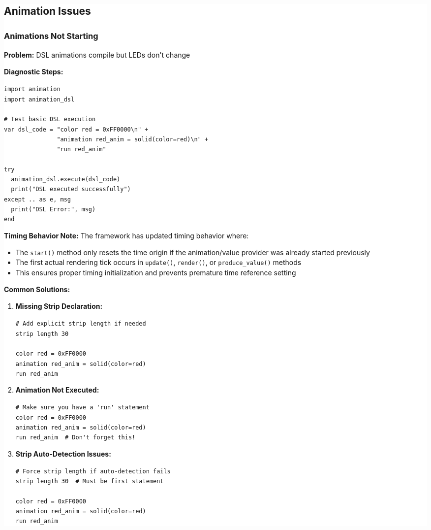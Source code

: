 ## Animation Issues

### Animations Not Starting

**Problem:** DSL animations compile but LEDs don't change

**Diagnostic Steps:**
```berry
import animation
import animation_dsl

# Test basic DSL execution
var dsl_code = "color red = 0xFF0000\n" +
               "animation red_anim = solid(color=red)\n" +
               "run red_anim"

try
  animation_dsl.execute(dsl_code)
  print("DSL executed successfully")
except .. as e, msg
  print("DSL Error:", msg)
end
```

**Timing Behavior Note:**
The framework has updated timing behavior where:
- The `start()` method only resets the time origin if the animation/value provider was already started previously
- The first actual rendering tick occurs in `update()`, `render()`, or `produce_value()` methods
- This ensures proper timing initialization and prevents premature time reference setting

**Common Solutions:**

1. **Missing Strip Declaration:**
   ```berry
   # Add explicit strip length if needed
   strip length 30
   
   color red = 0xFF0000
   animation red_anim = solid(color=red)
   run red_anim
   ```

2. **Animation Not Executed:**
   ```berry
   # Make sure you have a 'run' statement
   color red = 0xFF0000
   animation red_anim = solid(color=red)
   run red_anim  # Don't forget this!
   ```

3. **Strip Auto-Detection Issues:**
   ```berry
   # Force strip length if auto-detection fails
   strip length 30  # Must be first statement
   
   color red = 0xFF0000
   animation red_anim = solid(color=red)
   run red_anim
   ```
